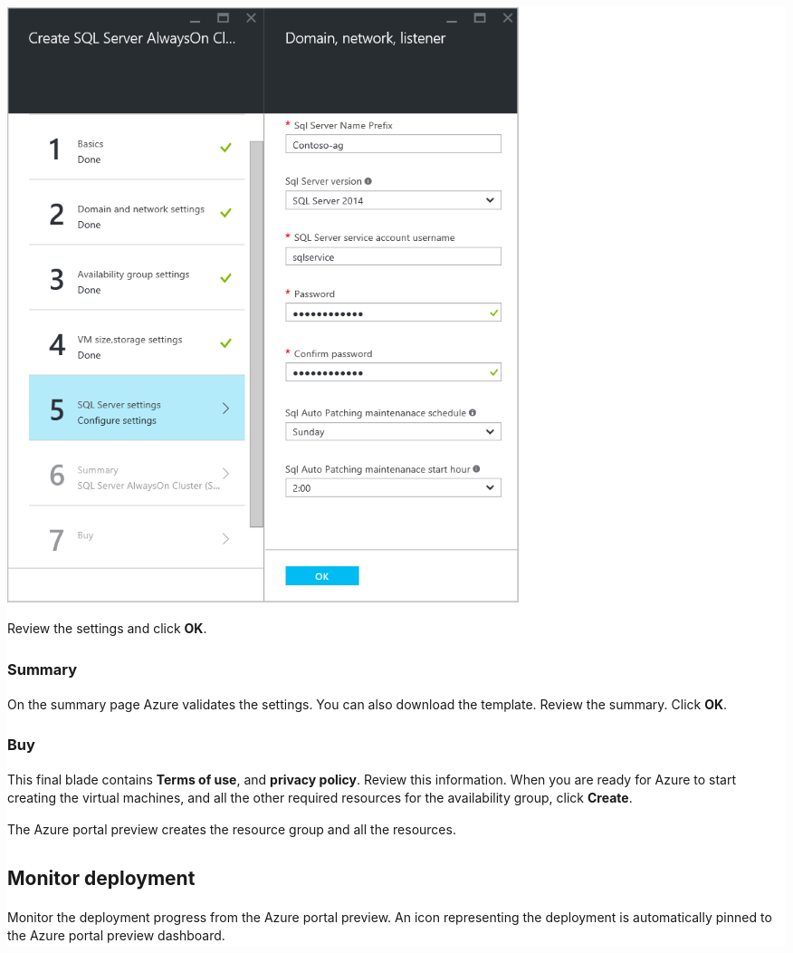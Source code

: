 ![SQL Server settings](./media/virtual-machines-windows-portal-sql-alwayson-availability-groups/5-sql.png)

Review the settings and click **OK**.

### Summary
On the summary page Azure validates the settings. You can also download the template. Review the summary. Click **OK**.

### Buy
This final blade contains **Terms of use**, and **privacy policy**. Review this information. When you are ready for Azure to start creating the virtual machines, and all the other required resources for the availability group, click **Create**.

The Azure portal preview creates the resource group and all the resources.

## Monitor deployment
Monitor the deployment progress from the Azure portal preview. An icon representing the deployment is automatically pinned to the Azure portal preview dashboard.
